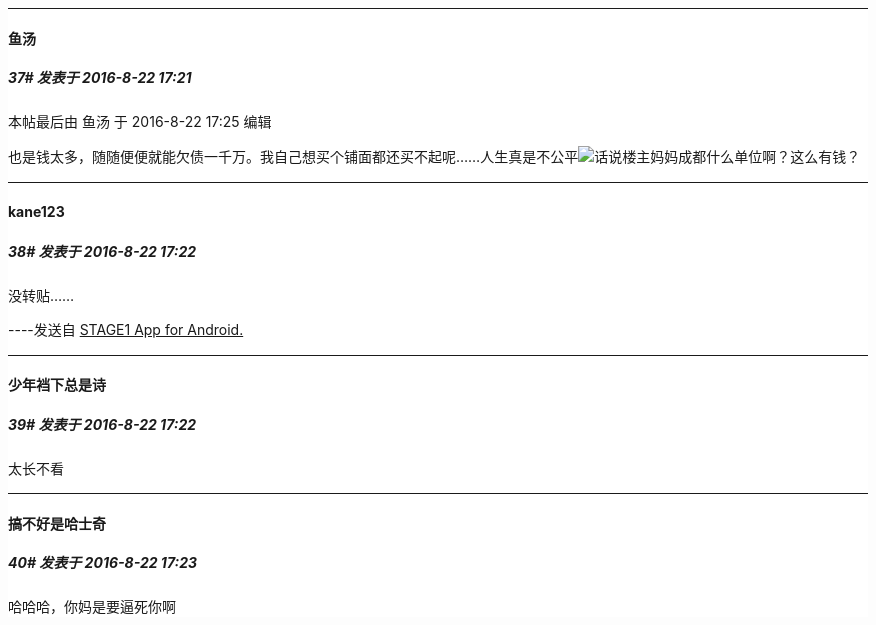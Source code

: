 





-----

####  鱼汤  
##### 37#       发表于 2016-8-22 17:21



 本帖最后由 鱼汤 于 2016-8-22 17:25 编辑 

也是钱太多，随随便便就能欠债一千万。我自己想买个铺面都还买不起呢……人生真是不公平<img src="https://static.saraba1st.com/image/smiley/face/91.gif" referrerpolicy="no-referrer">话说楼主妈妈成都什么单位啊？这么有钱？







-----

####  kane123  
##### 38#       发表于 2016-8-22 17:22




没转贴……


----发送自 [STAGE1 App for Android.](http://stage1.5j4m.com/?1.20)







-----

####  少年裆下总是诗  
##### 39#       发表于 2016-8-22 17:22




太长不看







-----

####  搞不好是哈士奇  
##### 40#       发表于 2016-8-22 17:23




哈哈哈，你妈是要逼死你啊


